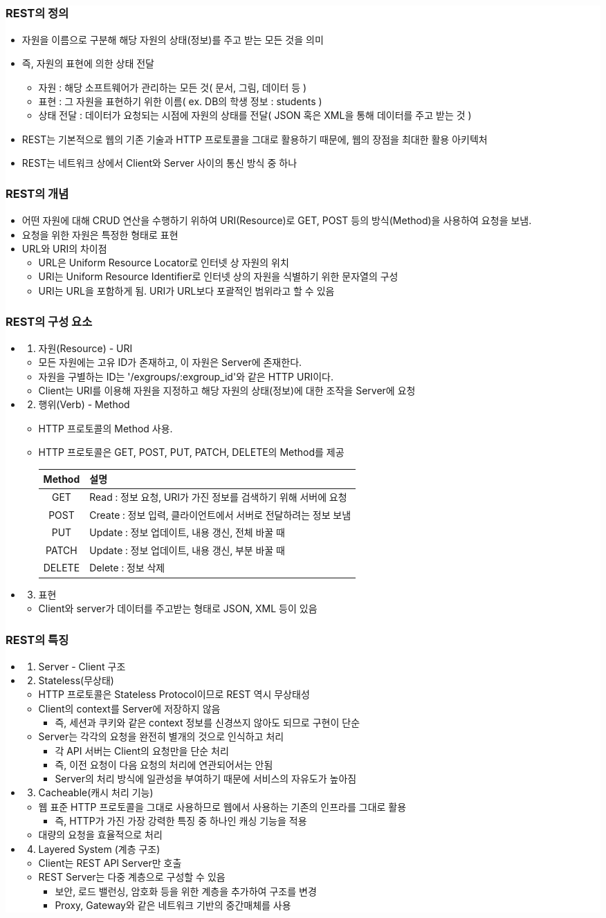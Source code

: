 ### REST의 정의

- 자원을 이름으로 구분해 해당 자원의 상태(정보)를 주고 받는 모든 것을 의미
- 즉, 자원의 표현에 의한 상태 전달

  - 자원 : 해당 소프트웨어가 관리하는 모든 것( 문서, 그림, 데이터 등 )
  - 표현 : 그 자원을 표현하기 위한 이름( ex. DB의 학생 정보 : students )
  - 상태 전달 : 데이터가 요청되는 시점에 자원의 상태를 전달( JSON 혹은 XML을 통해 데이터를 주고 받는 것 )

- REST는 기본적으로 웹의 기존 기술과 HTTP 프로토콜을 그대로 활용하기 때문에, 웹의 장점을 최대한 활용 아키텍처
- REST는 네트워크 상에서 Client와 Server 사이의 통신 방식 중 하나

### REST의 개념

- 어떤 자원에 대해 CRUD 연산을 수행하기 위하여 URI(Resource)로 GET, POST 등의 방식(Method)을 사용하여 요청을 보냄.
- 요청을 위한 자원은 특정한 형태로 표현
- URL와 URI의 차이점
  - URL은 Uniform Resource Locator로 인터넷 상 자원의 위치
  - URI는 Uniform Resource Identifier로 인터넷 상의 자원을 식별하기 위한 문자열의 구성
  - URI는 URL을 포함하게 됨. URI가 URL보다 포괄적인 범위라고 할 수 있음

### REST의 구성 요소

- 1. 자원(Resource) - URI
  - 모든 자원에는 고유 ID가 존재하고, 이 자원은 Server에 존재한다.
  - 자원을 구별하는 ID는 '/exgroups/:exgroup_id'와 같은 HTTP URI이다.
  - Client는 URI를 이용해 자원을 지정하고 해당 자원의 상태(정보)에 대한 조작을 Server에 요청
- 2. 행위(Verb) - Method

  - HTTP 프로토콜의 Method 사용.
  - HTTP 프로토콜은 GET, POST, PUT, PATCH, DELETE의 Method를 제공

    | Method | 설명                                                           |
    | :----: | :------------------------------------------------------------- |
    |  GET   | Read : 정보 요청, URI가 가진 정보를 검색하기 위해 서버에 요청  |
    |  POST  | Create : 정보 입력, 클라이언트에서 서버로 전달하려는 정보 보냄 |
    |  PUT   | Update : 정보 업데이트, 내용 갱신, 전체 바꿀 때                |
    | PATCH  | Update : 정보 업데이트, 내용 갱신, 부분 바꿀 때                |
    | DELETE | Delete : 정보 삭제                                             |

- 3. 표현
  - Client와 server가 데이터를 주고받는 형태로 JSON, XML 등이 있음

### REST의 특징

- 1. Server - Client 구조
- 2. Stateless(무상태)
  - HTTP 프로토콜은 Stateless Protocol이므로 REST 역시 무상태성
  - Client의 context를 Server에 저장하지 않음
    - 즉, 세션과 쿠키와 같은 context 정보를 신경쓰지 않아도 되므로 구현이 단순
  - Server는 각각의 요청을 완전히 별개의 것으로 인식하고 처리
    - 각 API 서버는 Client의 요청만을 단순 처리
    - 즉, 이전 요청이 다음 요청의 처리에 연관되어서는 안됨
    - Server의 처리 방식에 일관성을 부여하기 때문에 서비스의 자유도가 높아짐
- 3. Cacheable(캐시 처리 기능)
  - 웹 표준 HTTP 프로토콜을 그대로 사용하므로 웹에서 사용하는 기존의 인프라를 그대로 활용
    - 즉, HTTP가 가진 가장 강력한 특징 중 하나인 캐싱 기능을 적용
  - 대량의 요청을 효율적으로 처리
- 4. Layered System (계층 구조)
  - Client는 REST API Server만 호출
  - REST Server는 다중 계층으로 구성할 수 있음
    - 보안, 로드 밸런싱, 암호화 등을 위한 계층을 추가하여 구조를 변경
    - Proxy, Gateway와 같은 네트워크 기반의 중간매체를 사용
